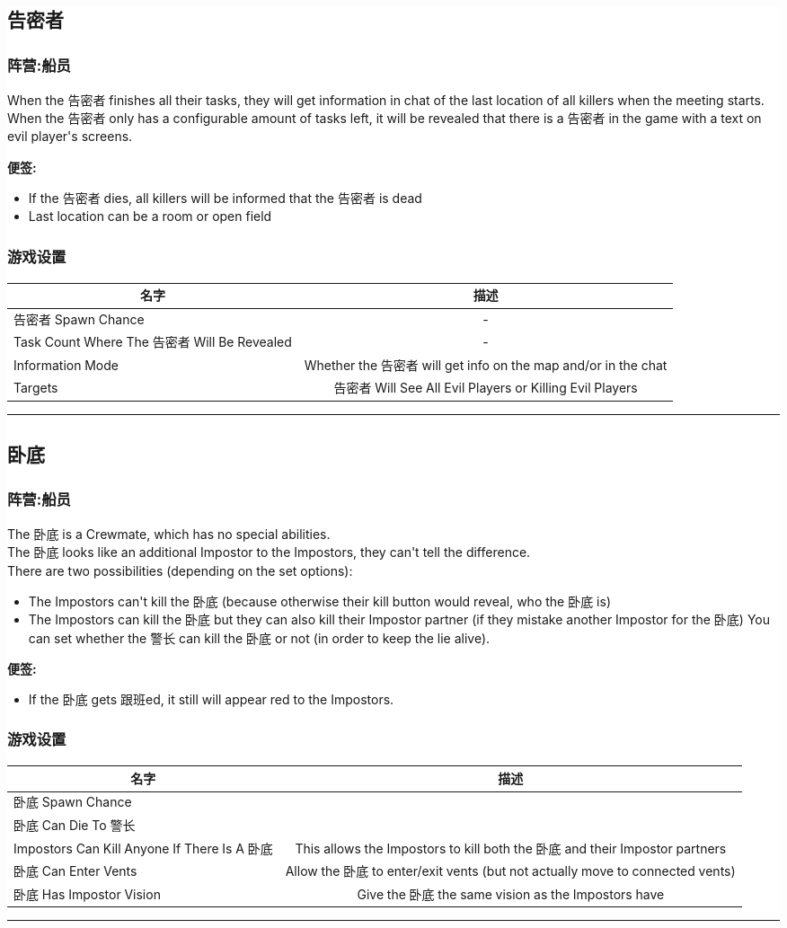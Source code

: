 ## 告密者
### **阵营:船员**
When the 告密者 finishes all their tasks, they will get information in chat of the last location of all killers when the meeting starts.\
When the 告密者 only has a configurable amount of tasks left, it will be revealed that there is a 告密者 in the game with a text on evil player's screens.

**便签:**
- If the 告密者 dies, all killers will be informed that the 告密者 is dead
- Last location can be a room or open field

### 游戏设置
| 名字 | 描述
|----------|:-------------:|
| 告密者 Spawn Chance | -
| Task Count Where The 告密者 Will Be Revealed | -
| Information Mode  | Whether the 告密者 will get info on the map and/or in the chat 
| Targets | 告密者 Will See All Evil Players or Killing Evil Players
-----------------------

## 卧底
### **阵营:船员**
The 卧底 is a Crewmate, which has no special abilities.\
The 卧底 looks like an additional Impostor to the Impostors, they can't tell the difference.\
There are two possibilities (depending on the set options):
- The Impostors can't kill the 卧底 (because otherwise their kill button would reveal, who the 卧底 is)
- The Impostors can kill the 卧底 but they can also kill their Impostor partner (if they mistake another Impostor for the 卧底)
You can set whether the 警长 can kill the 卧底 or not (in order to keep the lie alive).

**便签:**
- If the 卧底 gets 跟班ed, it still will appear red to the Impostors.

### 游戏设置
| 名字 | 描述
|----------|:-------------:|
| 卧底 Spawn Chance |
| 卧底 Can Die To 警长 |
| Impostors Can Kill Anyone If There Is A 卧底 | This allows the Impostors to kill both the 卧底 and their Impostor partners
| 卧底 Can Enter Vents | Allow the 卧底 to enter/exit vents (but not actually move to connected vents)
| 卧底 Has Impostor Vision | Give the 卧底 the same vision as the Impostors have
-----------------------
